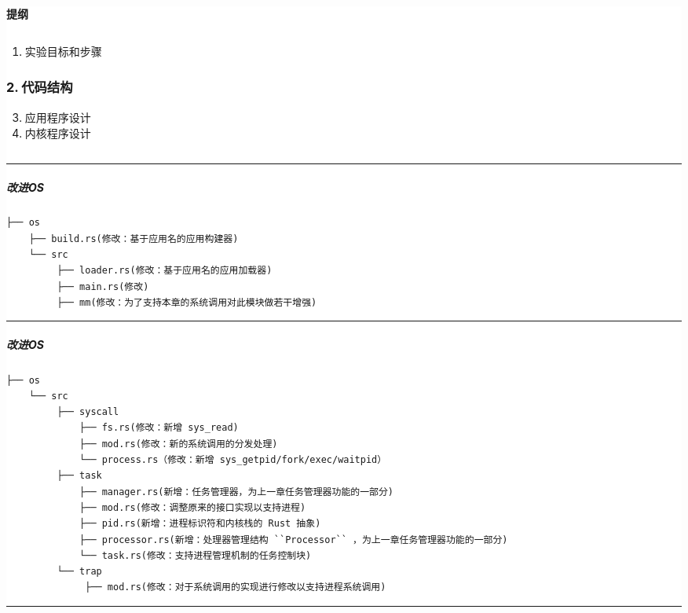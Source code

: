 
**提纲**
<style>
.container{
    display: flex;    
}
.col{
    flex: 1;
}
</style>

<div class="container">

<div class="col">

1. 实验目标和步骤
### 2. 代码结构
3. 应用程序设计
4. 内核程序设计

</div>

<div class="col">

</div>

</div>

---

##### 改进OS
```
├── os
    ├── build.rs(修改：基于应用名的应用构建器)
    └── src
         ├── loader.rs(修改：基于应用名的应用加载器)
         ├── main.rs(修改)
         ├── mm(修改：为了支持本章的系统调用对此模块做若干增强)
```

---

##### 改进OS
```
├── os
    └── src
         ├── syscall
             ├── fs.rs(修改：新增 sys_read)
             ├── mod.rs(修改：新的系统调用的分发处理)
             └── process.rs（修改：新增 sys_getpid/fork/exec/waitpid）
         ├── task
             ├── manager.rs(新增：任务管理器，为上一章任务管理器功能的一部分)
             ├── mod.rs(修改：调整原来的接口实现以支持进程)
             ├── pid.rs(新增：进程标识符和内核栈的 Rust 抽象)
             ├── processor.rs(新增：处理器管理结构 ``Processor`` ，为上一章任务管理器功能的一部分)
             └── task.rs(修改：支持进程管理机制的任务控制块)
         └── trap
              ├── mod.rs(修改：对于系统调用的实现进行修改以支持进程系统调用)
```

---
